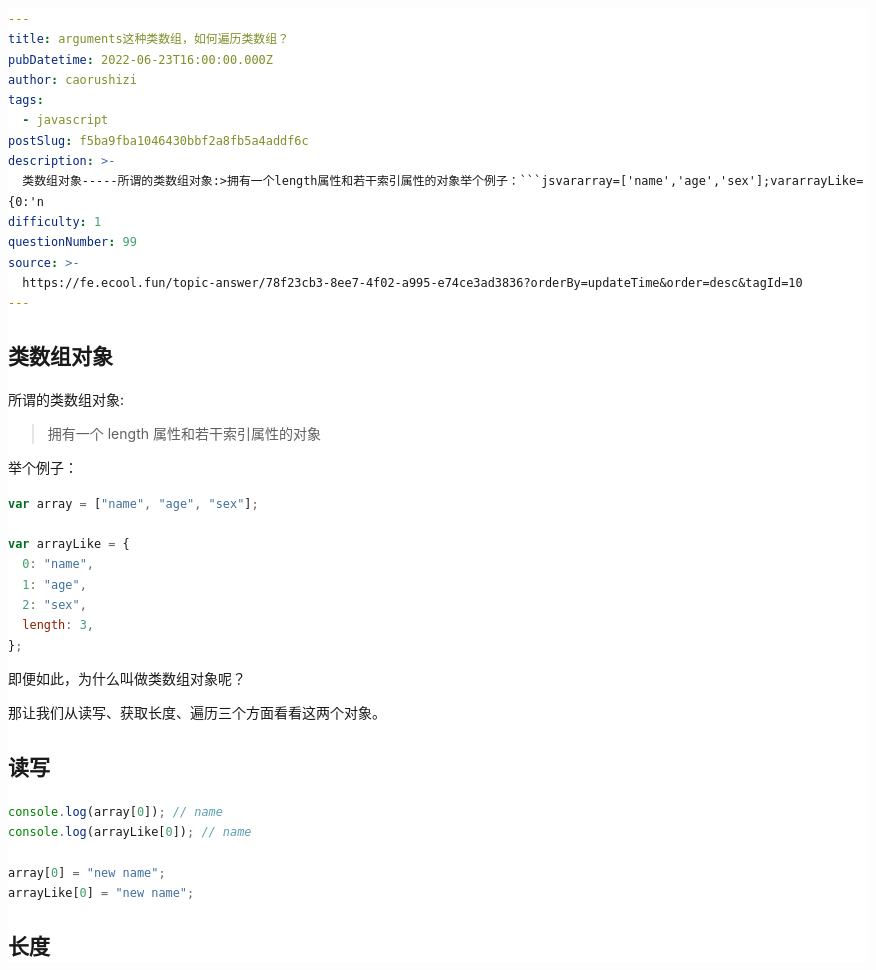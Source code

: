```yaml
---
title: ​arguments这种类数组，如何遍历类数组？
pubDatetime: 2022-06-23T16:00:00.000Z
author: caorushizi
tags:
  - javascript
postSlug: f5ba9fba1046430bbf2a8fb5a4addf6c
description: >-
  类数组对象-----所谓的类数组对象:>拥有一个length属性和若干索引属性的对象举个例子：```jsvararray=['name','age','sex'];vararrayLike={0:'n
difficulty: 1
questionNumber: 99
source: >-
  https://fe.ecool.fun/topic-answer/78f23cb3-8ee7-4f02-a995-e74ce3ad3836?orderBy=updateTime&order=desc&tagId=10
---
```


## 类数组对象

所谓的类数组对象:

> 拥有一个 length 属性和若干索引属性的对象

举个例子：

```js
var array = ["name", "age", "sex"];

var arrayLike = {
  0: "name",
  1: "age",
  2: "sex",
  length: 3,
};
```

即便如此，为什么叫做类数组对象呢？

那让我们从读写、获取长度、遍历三个方面看看这两个对象。

## 读写

```js
console.log(array[0]); // name
console.log(arrayLike[0]); // name

array[0] = "new name";
arrayLike[0] = "new name";
```

## 长度
